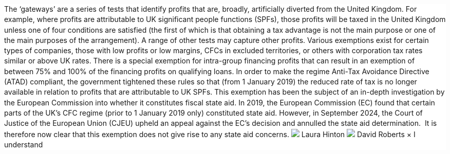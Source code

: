 The ‘gateways’ are a series of tests that identify profits that are, broadly, artificially diverted from the United Kingdom. For example, where profits are attributable to UK significant people functions (SPFs), those profits will be taxed in the United Kingdom unless one of four conditions are satisfied (the first of which is that obtaining a tax advantage is not the main purpose or one of the main purposes of the arrangement). A range of other tests may capture other profits.
Various exemptions exist for certain types of companies, those with low profits or low margins, CFCs in excluded territories, or others with corporation tax rates similar or above UK rates.
There is a special exemption for intra-group financing profits that can result in an exemption of between 75% and 100% of the financing profits on qualifying loans. In order to make the regime Anti-Tax Avoidance Directive (ATAD) compliant, the government tightened these rules so that (from 1 January 2019) the reduced rate of tax is no longer available in relation to profits that are attributable to UK SPFs. This exemption has been the subject of an in-depth investigation by the European Commission into whether it constitutes fiscal state aid. In 2019, the European Commission (EC) found that certain parts of the UK’s CFC regime (prior to 1 January 2019 only) constituted state aid. However, in September 2024, the Court of Justice of the European Union (CJEU) upheld an appeal against the EC’s decision and annulled the state aid determination.  It is therefore now clear that this exemption does not give rise to any state aid concerns.
![](../../-/media/world-wide-tax-summaries/unitedkingdomlaura-hintonunited-kingdom--laura-hintonjpg20220322135947158.ashx%3Frev=5f59f835ef844c0b8124171cd052165f&revision=5f59f835-ef84-4c0b-8124-171cd052165f&hash=66306F19800F5A70B635C78F8E8B2A0F42110B25)
Laura Hinton
![](../../-/media/world-wide-tax-summaries/unitedkingdomdavid-robertsdavid-robertsjpg20221219105316874.ashx%3Frev=6f7ea199103f4dd0aeda8234cd6cc5a5&revision=6f7ea199-103f-4dd0-aeda-8234cd6cc5a5&hash=777E03F5FBD297D679940E7F41213D511B7C7E1C)
David Roberts
×
I understand